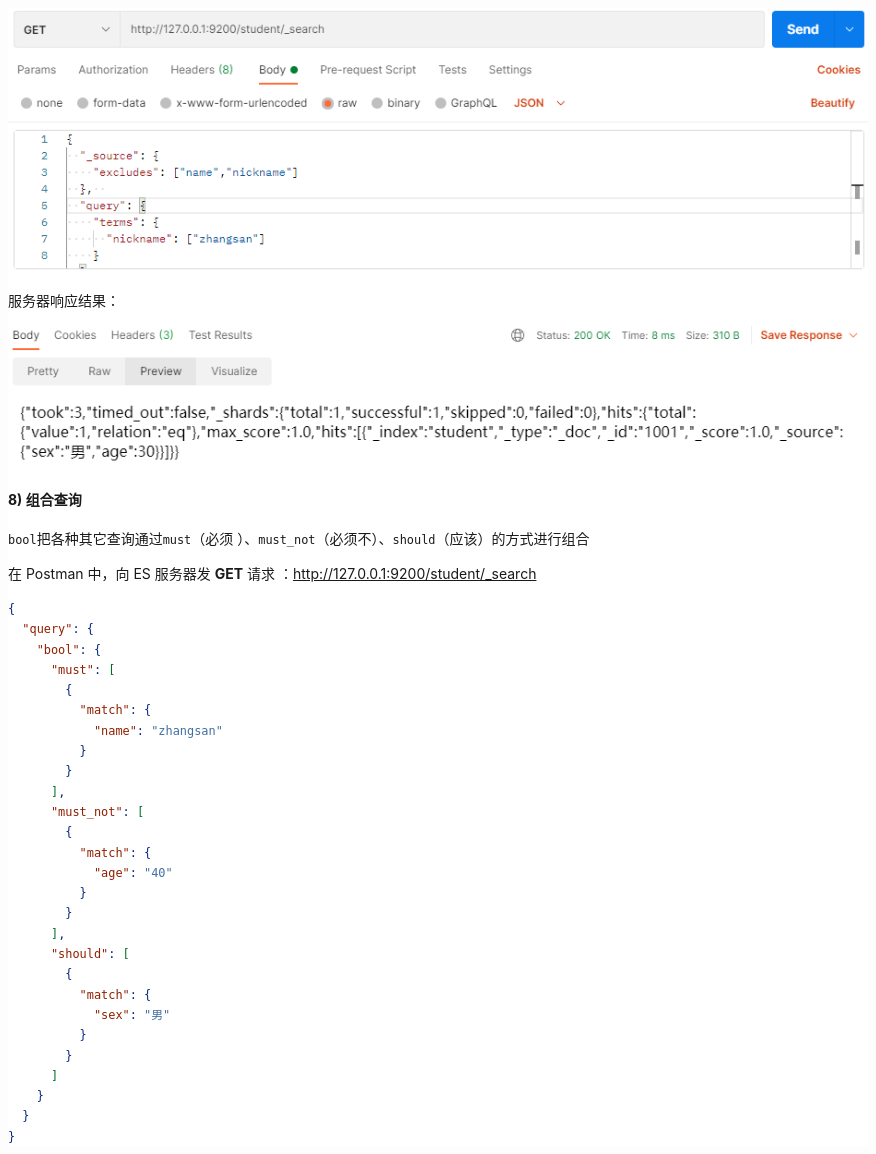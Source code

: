 ![img](%E5%9F%BA%E7%A1%80%E8%AF%AD%E6%B3%95.assets/image-1722652253178.png)

服务器响应结果：

![img](%E5%9F%BA%E7%A1%80%E8%AF%AD%E6%B3%95.assets/image-1722652253223.png)

#### 8) 组合查询 

`bool`把各种其它查询通过`must`（必须 ）、`must_not`（必须不）、`should`（应该）的方式进行组合 

在 Postman 中，向 ES 服务器发 **GET** 请求 ：http://127.0.0.1:9200/student/_search

```json
{
  "query": {
    "bool": {
      "must": [
        {
          "match": {
            "name": "zhangsan"
          }
        }
      ],
      "must_not": [
        {
          "match": {
            "age": "40"
          }
        }
      ],
      "should": [
        {
          "match": {
            "sex": "男"
          }
        }
      ]
    }
  }
}
```
